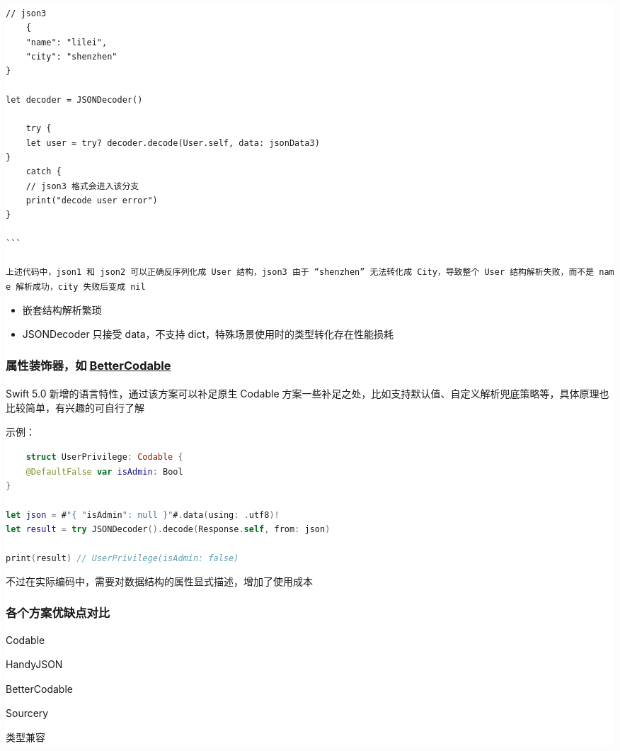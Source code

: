     // json3
        {
        "name": "lilei",
        "city": "shenzhen"
    }
    
    let decoder = JSONDecoder()
    
        try {
        let user = try? decoder.decode(User.self, data: jsonData3)
    }
        catch {
        // json3 格式会进入该分支
        print("decode user error")
    }
    
    ```
    
    上述代码中，json1 和 json2 可以正确反序列化成 User 结构，json3 由于 “shenzhen” 无法转化成 City，导致整个 User 结构解析失败，而不是 name 解析成功，city 失败后变成 nil
    
*   嵌套结构解析繁琐
    
*   JSONDecoder 只接受 data，不支持 dict，特殊场景使用时的类型转化存在性能损耗
    

### 属性装饰器，如 [BetterCodable](https://link.juejin.cn?target=https%3A%2F%2Fgithub.com%2Fmarksands%2FBetterCodable "https://github.com/marksands/BetterCodable")

Swift 5.0 新增的语言特性，通过该方案可以补足原生 Codable 方案一些补足之处，比如支持默认值、自定义解析兜底策略等，具体原理也比较简单，有兴趣的可自行了解

示例：

```swift
    struct UserPrivilege: Codable {
    @DefaultFalse var isAdmin: Bool
}

let json = #"{ "isAdmin": null }"#.data(using: .utf8)!
let result = try JSONDecoder().decode(Response.self, from: json)

print(result) // UserPrivilege(isAdmin: false)
```

不过在实际编码中，需要对数据结构的属性显式描述，增加了使用成本

### 各个方案优缺点对比

Codable

HandyJSON

BetterCodable

Sourcery

类型兼容
